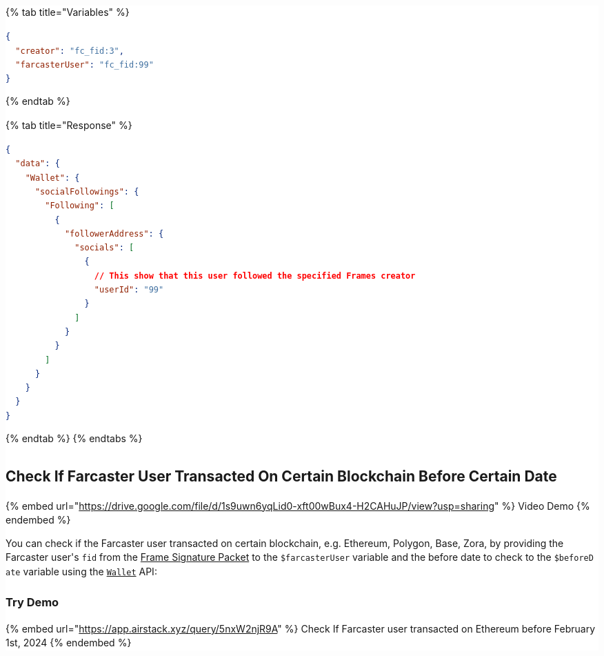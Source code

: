 {% tab title="Variables" %}
```json
{
  "creator": "fc_fid:3",
  "farcasterUser": "fc_fid:99"
}
```
{% endtab %}

{% tab title="Response" %}
```json
{
  "data": {
    "Wallet": {
      "socialFollowings": {
        "Following": [
          {
            "followerAddress": {
              "socials": [
                {
                  // This show that this user followed the specified Frames creator
                  "userId": "99" 
                }
              ]
            }
          }
        ]
      }
    }
  }
}
```
{% endtab %}
{% endtabs %}

## Check If Farcaster User Transacted On Certain Blockchain Before Certain Date

{% embed url="https://drive.google.com/file/d/1s9uwn6yqLid0-xft00wBux4-H2CAHuJP/view?usp=sharing" %}
Video Demo
{% endembed %}

You can check if the Farcaster user transacted on certain blockchain, e.g. Ethereum, Polygon, Base, Zora, by providing the Farcaster user's `fid` from the [Frame Signature Packet](https://docs.farcaster.xyz/reference/frames/spec#frame-signature-packet) to the `$farcasterUser` variable and the before date to check to the `$beforeDate` variable using the [`Wallet`](../../api-references/api-reference/wallet-api.md) API:

### Try Demo

{% embed url="https://app.airstack.xyz/query/5nxW2njR9A" %}
Check If Farcaster user transacted on Ethereum before February 1st, 2024
{% endembed %}
